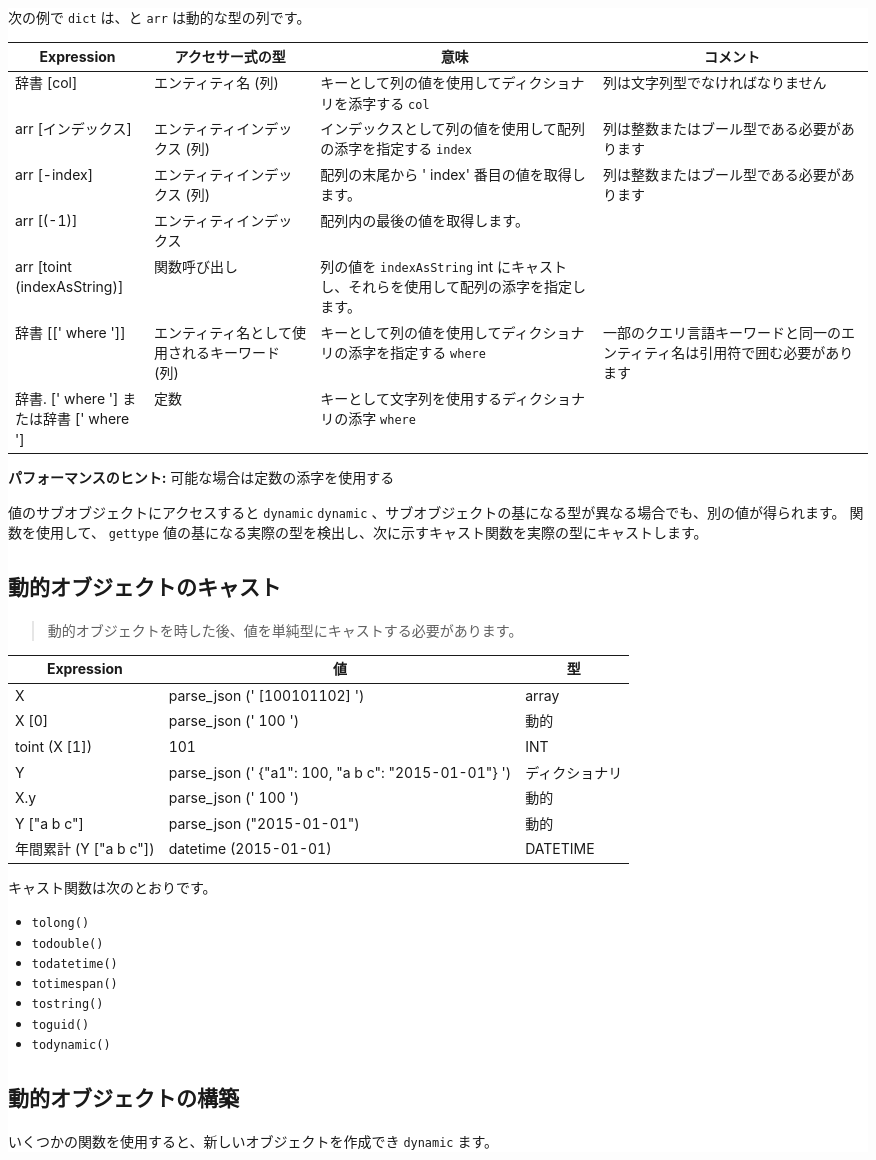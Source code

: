次の例で `dict` は、と `arr` は動的な型の列です。

|Expression                        | アクセサー式の型 | 意味                                                                              | コメント                                      |
|----------------------------------|--------------------------|--------------------------------------------------------------------------------------|-----------------------------------------------|
|辞書 [col]                         | エンティティ名 (列)     | キーとして列の値を使用してディクショナリを添字する `col`              | 列は文字列型でなければなりません                 | 
|arr [インデックス]                        | エンティティインデックス (列)    | インデックスとして列の値を使用して配列の添字を指定する `index`              | 列は整数またはブール型である必要があります     | 
|arr [-index]                       | エンティティインデックス (列)    | 配列の末尾から ' index' 番目の値を取得します。                             | 列は整数またはブール型である必要があります     |
|arr [(-1)]                         | エンティティインデックス             | 配列内の最後の値を取得します。                                                |                                               |
|arr [toint (indexAsString)]         | 関数呼び出し            | 列の値を `indexAsString` int にキャストし、それらを使用して配列の添字を指定します。 |                                               |
|辞書 [[' where ']]                   | エンティティ名として使用されるキーワード (列) | キーとして列の値を使用してディクショナリの添字を指定する `where`    | 一部のクエリ言語キーワードと同一のエンティティ名は引用符で囲む必要があります | 
|辞書. [' where '] または辞書 [' where ']   | 定数                 | キーとして文字列を使用するディクショナリの添字 `where`                              |                                               |

**パフォーマンスのヒント:** 可能な場合は定数の添字を使用する

値のサブオブジェクトにアクセスすると `dynamic` `dynamic` 、サブオブジェクトの基になる型が異なる場合でも、別の値が得られます。 関数を使用して、 `gettype` 値の基になる実際の型を検出し、次に示すキャスト関数を実際の型にキャストします。

## <a name="casting-dynamic-objects"></a>動的オブジェクトのキャスト

> 動的オブジェクトを時した後、値を単純型にキャストする必要があります。

|Expression | 値 | 型|
|---|---|---|
| X | parse_json (' [100101102] ')| array|
|X [0]|parse_json (' 100 ')|動的|
|toint (X [1])|101| INT|
| Y | parse_json (' {"a1": 100, "a b c": "2015-01-01"} ')| ディクショナリ|
|X.y|parse_json (' 100 ')|動的|
|Y ["a b c"]| parse_json ("2015-01-01")|動的|
|年間累計 (Y ["a b c"])|datetime (2015-01-01)| DATETIME|

キャスト関数は次のとおりです。

* `tolong()`
* `todouble()`
* `todatetime()`
* `totimespan()`
* `tostring()`
* `toguid()`
* `todynamic()`

## <a name="building-dynamic-objects"></a>動的オブジェクトの構築

いくつかの関数を使用すると、新しいオブジェクトを作成でき `dynamic` ます。
